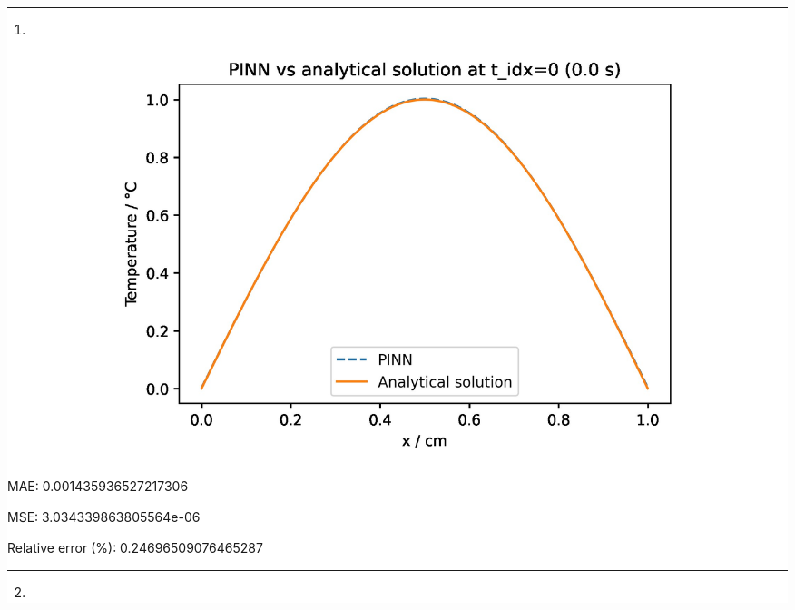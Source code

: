 
---
1)
<figure align="center">
<img src="Initial_condition.png" width="80%"/>
</figure>

MAE: 0.001435936527217306

MSE: 3.034339863805564e-06

Relative error (%): 0.24696509076465287

---
2)
<figure align="center">